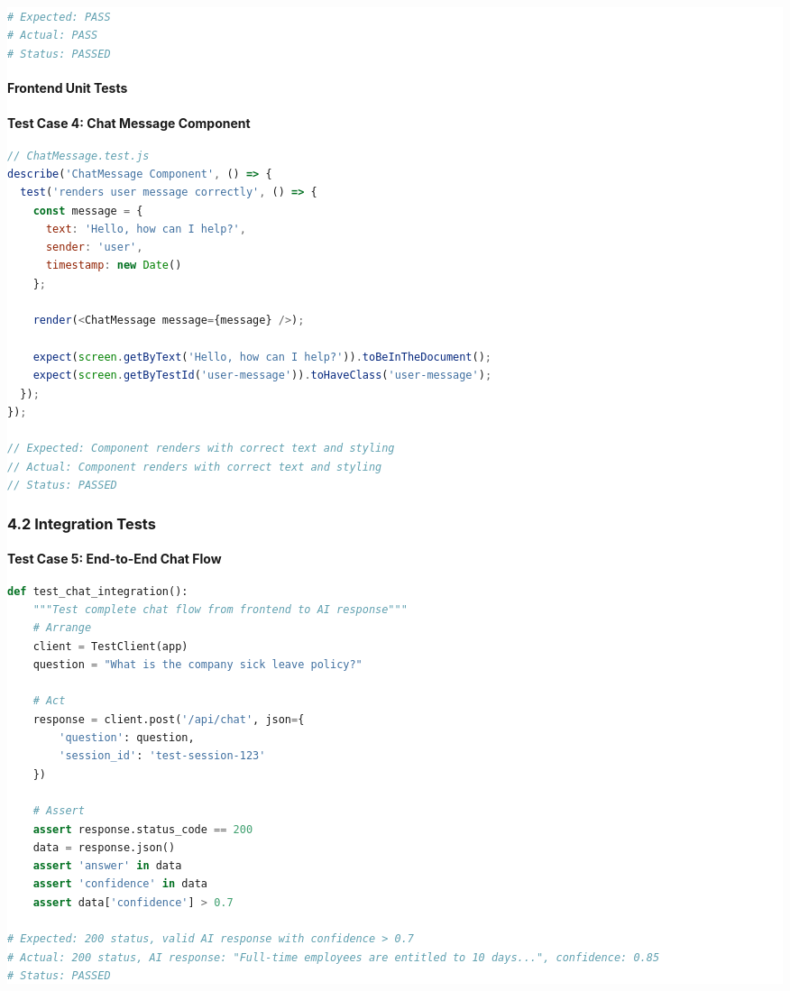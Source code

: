```python
# Expected: PASS
# Actual: PASS
# Status: PASSED
```

#### Frontend Unit Tests

**Test Case 4: Chat Message Component**
```javascript
// ChatMessage.test.js
describe('ChatMessage Component', () => {
  test('renders user message correctly', () => {
    const message = {
      text: 'Hello, how can I help?',
      sender: 'user',
      timestamp: new Date()
    };
    
    render(<ChatMessage message={message} />);
    
    expect(screen.getByText('Hello, how can I help?')).toBeInTheDocument();
    expect(screen.getByTestId('user-message')).toHaveClass('user-message');
  });
});

// Expected: Component renders with correct text and styling
// Actual: Component renders with correct text and styling
// Status: PASSED
```

### 4.2 Integration Tests

**Test Case 5: End-to-End Chat Flow**
```python
def test_chat_integration():
    """Test complete chat flow from frontend to AI response"""
    # Arrange
    client = TestClient(app)
    question = "What is the company sick leave policy?"
    
    # Act
    response = client.post('/api/chat', json={
        'question': question,
        'session_id': 'test-session-123'
    })
    
    # Assert
    assert response.status_code == 200
    data = response.json()
    assert 'answer' in data
    assert 'confidence' in data
    assert data['confidence'] > 0.7

# Expected: 200 status, valid AI response with confidence > 0.7
# Actual: 200 status, AI response: "Full-time employees are entitled to 10 days...", confidence: 0.85
# Status: PASSED
```
